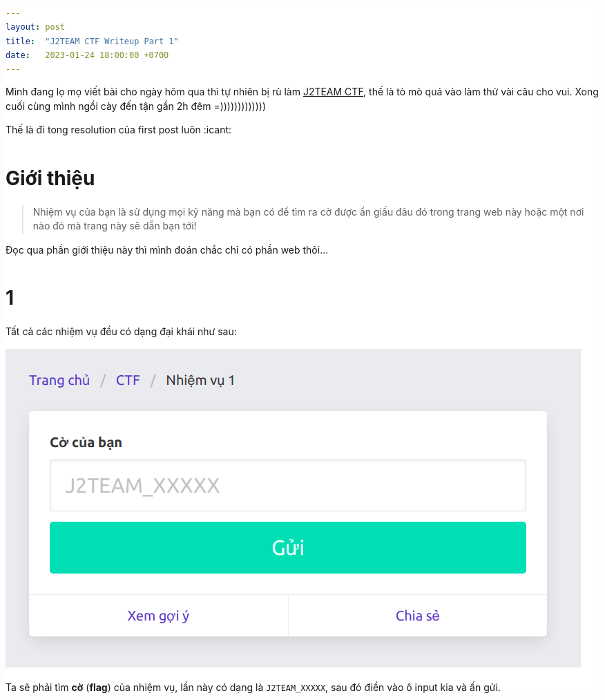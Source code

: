 ```yaml
---
layout: post
title:  "J2TEAM CTF Writeup Part 1"
date:   2023-01-24 18:00:00 +0700
---
```


Mình đang lọ mọ viết bài cho ngày hôm qua thì tự nhiên bị rủ làm [J2TEAM CTF][ctf], thế là tò mò quá vào làm thử vài câu cho vui.
Xong cuối cùng mình ngồi cày đến tận gần 2h đêm =)))))))))))))

Thế là đi tong resolution của first post luôn :icant:

# Giới thiệu

> Nhiệm vụ của bạn là sử dụng mọi kỹ năng mà bạn có để tìm ra cờ được ẩn giấu đâu đó trong trang web này hoặc một nơi nào đó mà trang này sẽ dẫn bạn tới!

Đọc qua phần giới thiệu này thì mình đoán chắc chỉ có phần web thôi...

# 1

Tất cả các nhiệm vụ đều có dạng đại khái như sau:

![](/assets/images/j2team%20ctf%20structure.png)

Ta sẽ phải tìm **cờ** (**flag**) của nhiệm vụ, lần này có dạng là `J2TEAM_XXXXX`, sau đó điền vào ô input kia và ấn gửi.


[ctf]: https://j2team.dev/ctf/